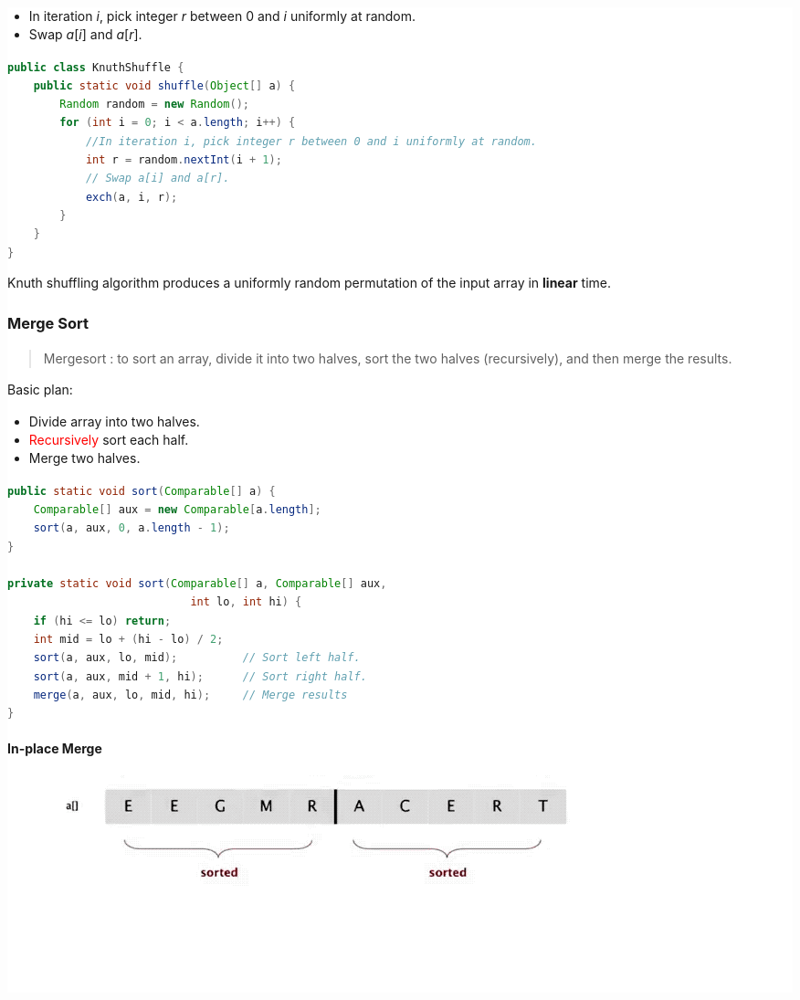 * In iteration $i$, pick integer $r$ between 0 and $i$ uniformly at random. 
* Swap $a[i]$ and $a[r]$.

```Java
public class KnuthShuffle {
    public static void shuffle(Object[] a) {
        Random random = new Random();
        for (int i = 0; i < a.length; i++) {
            //In iteration i, pick integer r between 0 and i uniformly at random.
            int r = random.nextInt(i + 1);
            // Swap a[i] and a[r].
            exch(a, i, r);
        }
    }
}
```

Knuth shuffling algorithm produces a uniformly random permutation of the input array in **linear** time.




### Merge Sort

> Mergesort : to sort an array, divide it into two halves, sort the two halves (recursively), and then merge the results.

Basic plan:

* Divide array into two halves.
* <font color="red">Recursively</font> sort each half.
* Merge two halves.


```Java
public static void sort(Comparable[] a) {
    Comparable[] aux = new Comparable[a.length];
    sort(a, aux, 0, a.length - 1);
}

private static void sort(Comparable[] a, Comparable[] aux, 
                            int lo, int hi) {
    if (hi <= lo) return;   
    int mid = lo + (hi - lo) / 2;
    sort(a, aux, lo, mid);          // Sort left half.
    sort(a, aux, mid + 1, hi);      // Sort right half.
    merge(a, aux, lo, mid, hi);     // Merge results
}
```
#### In-place Merge



![merge_sort_merge_demo](figures/merge_sort_merge_demo.gif)
